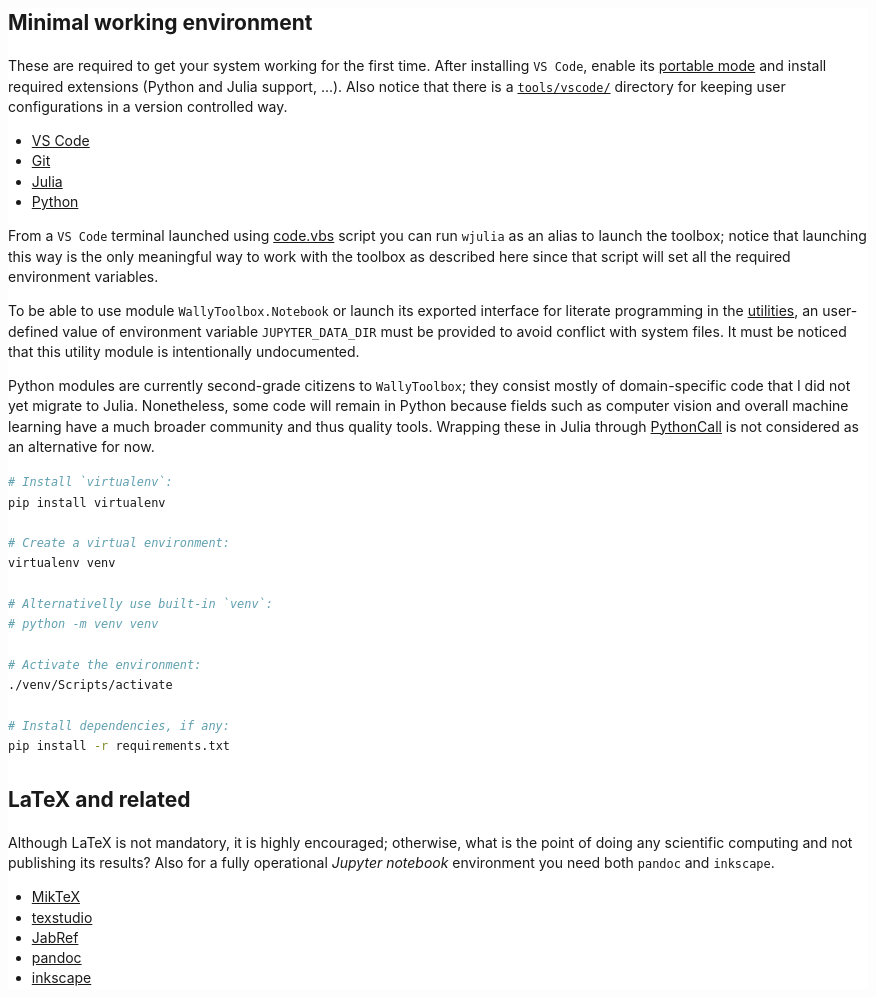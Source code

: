 ## Minimal working environment

These are required to get your system working for the first time. After installing `VS Code`, enable its [portable mode](https://code.visualstudio.com/docs/editor/portable) and install required extensions (Python and Julia support, ...). Also notice that there is a [`tools/vscode/`](https://github.com/wallytutor/WallyToolbox.jl/tree/main/tools/vscode) directory for keeping user configurations in a version controlled way.

- [VS Code](https://code.visualstudio.com/Download)
- [Git](https://git-scm.com/download/win)
- [Julia](https://julialang.org/downloads/)
- [Python](https://github.com/winpython/winpython/releases)

From a `VS Code` terminal launched using [code.vbs](https://github.com/wallytutor/WallyToolbox.jl/blob/main/tools/code.vbs) script you can run `wjulia` as an alias to launch the toolbox; notice that launching this way is the only meaningful way to work with the toolbox as described here since that script will set all the required environment variables.

To be able to use module `WallyToolbox.Notebook` or launch its exported interface for literate programming in the [utilities](utilities.md), an user-defined value of environment variable `JUPYTER_DATA_DIR` must be provided to avoid conflict with system files. It must be noticed that this utility module is intentionally undocumented.

Python modules are currently second-grade citizens to `WallyToolbox`; they consist mostly of domain-specific code that I did not yet migrate to Julia. Nonetheless, some code will remain in Python because fields such as computer vision and overall machine learning have a much broader community and thus quality tools. Wrapping these in Julia through [PythonCall](https://github.com/JuliaPy/PythonCall.jl) is not considered as an alternative for now. 

```bash
# Install `virtualenv`:
pip install virtualenv

# Create a virtual environment:
virtualenv venv

# Alternativelly use built-in `venv`:
# python -m venv venv

# Activate the environment:
./venv/Scripts/activate

# Install dependencies, if any:
pip install -r requirements.txt
```

## LaTeX and related

Although LaTeX is not mandatory, it is highly encouraged; otherwise, what is the point of doing any scientific computing and not publishing its results? Also for a fully operational *Jupyter notebook* environment you need both `pandoc` and `inkscape`. 

- [MikTeX](https://miktex.org/howto/portable-edition)
- [texstudio](https://www.texstudio.org/#download)
- [JabRef](https://www.fosshub.com/JabRef.html?dwl=JabRef-5.13.msi)
- [pandoc](https://pandoc.org/installing.html)
- [inkscape](https://inkscape.org/release/inkscape-1.3.2/windows/64-bit/)
